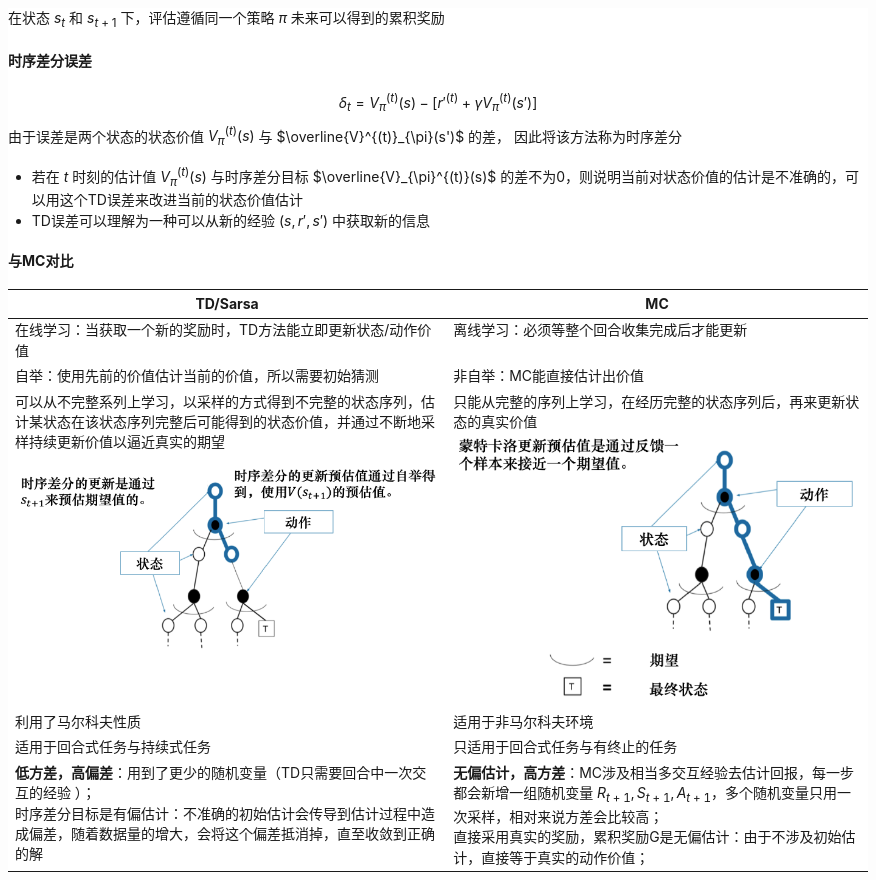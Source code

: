 在状态 $s_t$ 和 $s_{t+1}$ 下，评估遵循同一个策略 $\pi$ 未来可以得到的累积奖励

#### 时序差分误差
$$
\delta_t=V^{(t)}_{\pi}(s)-[r'^{(t)}+\gamma V_{\pi}^{(t)}(s')]
$$
由于误差是两个状态的状态价值 $V^{(t)}_{\pi}(s)$ 与 $\overline{V}^{(t)}_{\pi}(s')$ 的差， 因此将该方法称为时序差分

- 若在 $t$ 时刻的估计值 $V^{(t)}_{\pi}(s)$ 与时序差分目标 $\overline{V}_{\pi}^{(t)}(s)$ 的差不为0，则说明当前对状态价值的估计是不准确的，可以用这个TD误差来改进当前的状态价值估计
- TD误差可以理解为一种可以从新的经验 $(s,r',s')$ 中获取新的信息

#### 与MC对比

| TD/Sarsa                                                     | MC                                                           |
| ------------------------------------------------------------ | ------------------------------------------------------------ |
| 在线学习：当获取一个新的奖励时，TD方法能立即更新状态/动作价值 | 离线学习：必须等整个回合收集完成后才能更新                   |
| 自举：使用先前的价值估计当前的价值，所以需要初始猜测         | 非自举：MC能直接估计出价值                                   |
| 可以从不完整系列上学习，以采样的方式得到不完整的状态序列，估计某状态在该状态序列完整后可能得到的状态价值，并通过不断地采样持续更新价值以逼近真实的期望<br />![image-20240128193119651](3-基于价值表格的免模型学习/image-20240128193119651.png) | 只能从完整的序列上学习，在经历完整的状态序列后，再来更新状态的真实价值<br />![image-20240128193132667](3-基于价值表格的免模型学习/image-20240128193132667.png) |
| 利用了马尔科夫性质                                           | 适用于非马尔科夫环境                                         |
| 适用于回合式任务与持续式任务                                 | 只适用于回合式任务与有终止的任务                             |
| **低方差，高偏差**：用到了更少的随机变量（TD只需要回合中一次交互的经验 ）；<br />时序差分目标是有偏估计：不准确的初始估计会传导到估计过程中造成偏差，随着数据量的增大，会将这个偏差抵消掉，直至收敛到正确的解 | **无偏估计，高方差**：MC涉及相当多交互经验去估计回报，每一步都会新增一组随机变量 $R_{t+1},S_{t+1},A_{t+1}$，多个随机变量只用一次采样，相对来说方差会比较高；<br />直接采用真实的奖励，累积奖励G是无偏估计：由于不涉及初始估计，直接等于真实的动作价值； |
